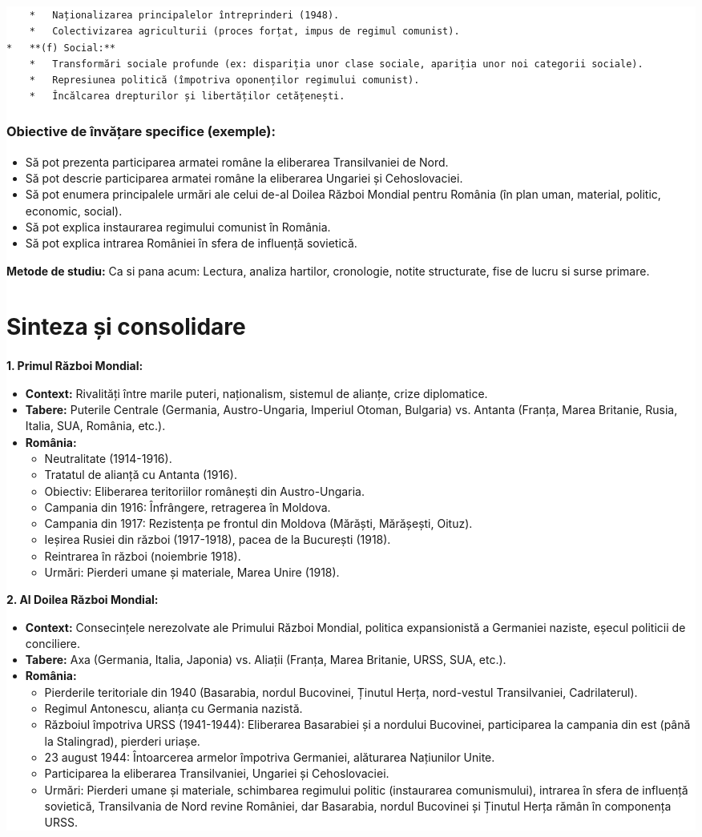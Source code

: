         *   Naționalizarea principalelor întreprinderi (1948).
        *   Colectivizarea agriculturii (proces forțat, impus de regimul comunist).
    *   **(f) Social:**
        *   Transformări sociale profunde (ex: dispariția unor clase sociale, apariția unor noi categorii sociale).
        *   Represiunea politică (împotriva oponenților regimului comunist).
        *   Încălcarea drepturilor și libertăților cetățenești.

### Obiective de învățare specifice (exemple):

*   Să pot prezenta participarea armatei române la eliberarea Transilvaniei de Nord.
*   Să pot descrie participarea armatei române la eliberarea Ungariei și Cehoslovaciei.
*   Să pot enumera principalele urmări ale celui de-al Doilea Război Mondial pentru România (în plan uman, material, politic, economic, social).
*   Să pot explica instaurarea regimului comunist în România.
*   Să pot explica intrarea României în sfera de influență sovietică.

**Metode de studiu:**
Ca si pana acum: Lectura, analiza hartilor, cronologie, notite structurate, fise de lucru si surse primare.


# Sinteza și consolidare


**1. Primul Război Mondial:**

*   **Context:** Rivalități între marile puteri, naționalism, sistemul de alianțe, crize diplomatice.
*   **Tabere:** Puterile Centrale (Germania, Austro-Ungaria, Imperiul Otoman, Bulgaria) vs. Antanta (Franța, Marea Britanie, Rusia, Italia, SUA, România, etc.).
*   **România:**
    *   Neutralitate (1914-1916).
    *   Tratatul de alianță cu Antanta (1916).
    *   Obiectiv: Eliberarea teritoriilor românești din Austro-Ungaria.
    *   Campania din 1916: Înfrângere, retragerea în Moldova.
    *   Campania din 1917: Rezistența pe frontul din Moldova (Mărăști, Mărășești, Oituz).
    *   Ieșirea Rusiei din război (1917-1918), pacea de la București (1918).
    *   Reintrarea în război (noiembrie 1918).
    *   Urmări: Pierderi umane și materiale, Marea Unire (1918).

**2. Al Doilea Război Mondial:**

*   **Context:** Consecințele nerezolvate ale Primului Război Mondial, politica expansionistă a Germaniei naziste, eșecul politicii de conciliere.
*   **Tabere:** Axa (Germania, Italia, Japonia) vs. Aliații (Franța, Marea Britanie, URSS, SUA, etc.).
*   **România:**
    *   Pierderile teritoriale din 1940 (Basarabia, nordul Bucovinei, Ținutul Herța, nord-vestul Transilvaniei, Cadrilaterul).
    *   Regimul Antonescu, alianța cu Germania nazistă.
    *   Războiul împotriva URSS (1941-1944): Eliberarea Basarabiei și a nordului Bucovinei, participarea la campania din est (până la Stalingrad), pierderi uriașe.
    *   23 august 1944: Întoarcerea armelor împotriva Germaniei, alăturarea Națiunilor Unite.
    *   Participarea la eliberarea Transilvaniei, Ungariei și Cehoslovaciei.
    *   Urmări: Pierderi umane și materiale, schimbarea regimului politic (instaurarea comunismului), intrarea în sfera de influență sovietică, Transilvania de Nord revine României, dar Basarabia, nordul Bucovinei și Ținutul Herța rămân în componența URSS.
